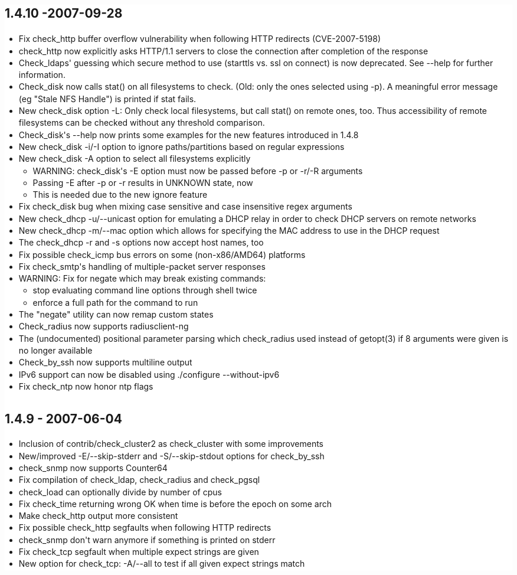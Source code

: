 
## 1.4.10 -2007-09-28
* Fix check_http buffer overflow vulnerability when following HTTP redirects (CVE-2007-5198)
* check_http now explicitly asks HTTP/1.1 servers to close the connection after completion of the response
* Check_ldaps' guessing which secure method to use (starttls vs. ssl on connect) is now deprecated. See --help for further information.
* Check_disk now calls stat() on all filesystems to check. (Old: only the ones selected using -p). A meaningful error message (eg "Stale NFS Handle") is printed if stat fails.
* New check_disk option -L: Only check local filesystems, but call stat() on remote ones, too. Thus accessibility of remote filesystems can be checked without any threshold comparison.
* Check_disk's --help now prints some examples for the new features introduced in 1.4.8
* New check_disk -i/-I option to ignore paths/partitions based on regular expressions
* New check_disk -A option to select all filesystems explicitly
  * WARNING: check_disk's -E option must now be passed before -p or -r/-R arguments
  * Passing -E after -p or -r results in UNKNOWN state, now
  * This is needed due to the new ignore feature
* Fix check_disk bug when mixing case sensitive and case insensitive regex arguments
* New check_dhcp -u/--unicast option for emulating a DHCP relay in order to check DHCP servers on remote networks
* New check_dhcp -m/--mac option which allows for specifying the MAC address to use in the DHCP request
* The check_dhcp -r and -s options now accept host names, too
* Fix possible check_icmp bus errors on some (non-x86/AMD64) platforms
* Fix check_smtp's handling of multiple-packet server responses
* WARNING: Fix for negate which may break existing commands:
  * stop evaluating command line options through shell twice
  * enforce a full path for the command to run
* The "negate" utility can now remap custom states
* Check_radius now supports radiusclient-ng
* The (undocumented) positional parameter parsing which check_radius used instead of getopt(3) if 8 arguments were given is no longer available
* Check_by_ssh now supports multiline output
* IPv6 support can now be disabled using ./configure --without-ipv6
* Fix check_ntp now honor ntp flags


## 1.4.9 - 2007-06-04
* Inclusion of contrib/check_cluster2 as check_cluster with some improvements
* New/improved -E/--skip-stderr and -S/--skip-stdout options for check_by_ssh
* check_snmp now supports Counter64
* Fix compilation of check_ldap, check_radius and check_pgsql
* check_load can optionally divide by number of cpus
* Fix check_time returning wrong OK when time is before the epoch on some arch
* Make check_http output more consistent
* Fix possible check_http segfaults when following HTTP redirects
* check_snmp don't warn anymore if something is printed on stderr
* Fix check_tcp segfault when multiple expect strings are given
* New option for check_tcp: -A/--all to test if all given expect strings match

